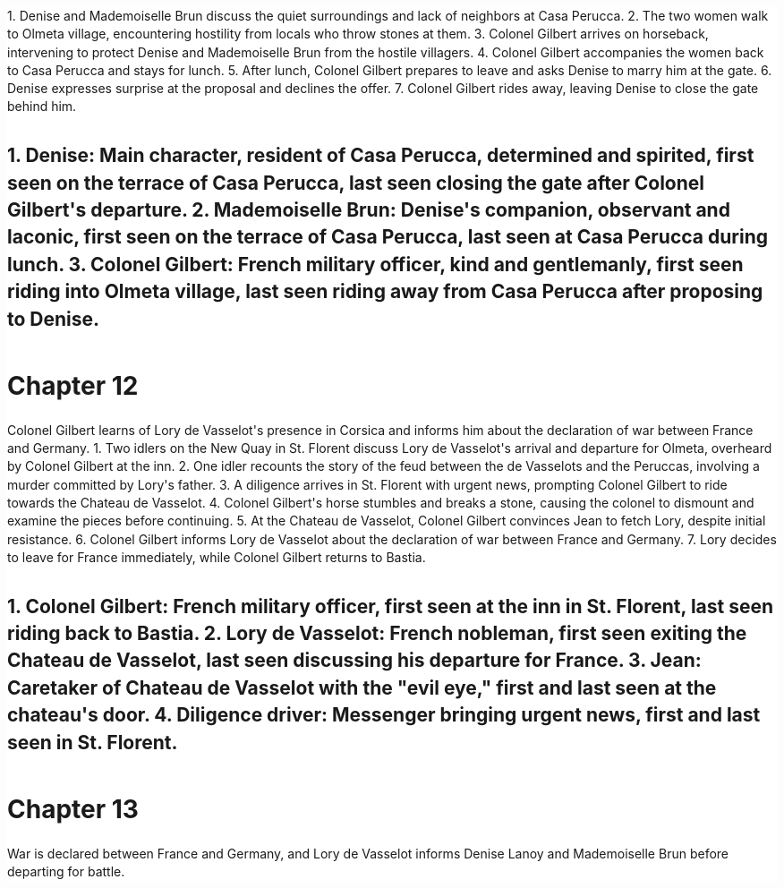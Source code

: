 <events>
1. Denise and Mademoiselle Brun discuss the quiet surroundings and lack of neighbors at Casa Perucca.
2. The two women walk to Olmeta village, encountering hostility from locals who throw stones at them.
3. Colonel Gilbert arrives on horseback, intervening to protect Denise and Mademoiselle Brun from the hostile villagers.
4. Colonel Gilbert accompanies the women back to Casa Perucca and stays for lunch.
5. After lunch, Colonel Gilbert prepares to leave and asks Denise to marry him at the gate.
6. Denise expresses surprise at the proposal and declines the offer.
7. Colonel Gilbert rides away, leaving Denise to close the gate behind him.
</events>

<characters>1. Denise: Main character, resident of Casa Perucca, determined and spirited, first seen on the terrace of Casa Perucca, last seen closing the gate after Colonel Gilbert's departure.
2. Mademoiselle Brun: Denise's companion, observant and laconic, first seen on the terrace of Casa Perucca, last seen at Casa Perucca during lunch.
3. Colonel Gilbert: French military officer, kind and gentlemanly, first seen riding into Olmeta village, last seen riding away from Casa Perucca after proposing to Denise.</characters>
----------------
# Chapter 12
<synopsis>
Colonel Gilbert learns of Lory de Vasselot's presence in Corsica and informs him about the declaration of war between France and Germany.
</synopsis>

<events>
1. Two idlers on the New Quay in St. Florent discuss Lory de Vasselot's arrival and departure for Olmeta, overheard by Colonel Gilbert at the inn.
2. One idler recounts the story of the feud between the de Vasselots and the Peruccas, involving a murder committed by Lory's father.
3. A diligence arrives in St. Florent with urgent news, prompting Colonel Gilbert to ride towards the Chateau de Vasselot.
4. Colonel Gilbert's horse stumbles and breaks a stone, causing the colonel to dismount and examine the pieces before continuing.
5. At the Chateau de Vasselot, Colonel Gilbert convinces Jean to fetch Lory, despite initial resistance.
6. Colonel Gilbert informs Lory de Vasselot about the declaration of war between France and Germany.
7. Lory decides to leave for France immediately, while Colonel Gilbert returns to Bastia.
</events>

<characters>1. Colonel Gilbert: French military officer, first seen at the inn in St. Florent, last seen riding back to Bastia.
2. Lory de Vasselot: French nobleman, first seen exiting the Chateau de Vasselot, last seen discussing his departure for France.
3. Jean: Caretaker of Chateau de Vasselot with the "evil eye," first and last seen at the chateau's door.
4. Diligence driver: Messenger bringing urgent news, first and last seen in St. Florent.</characters>
----------------
# Chapter 13
<synopsis>
War is declared between France and Germany, and Lory de Vasselot informs Denise Lanoy and Mademoiselle Brun before departing for battle.
</synopsis>
